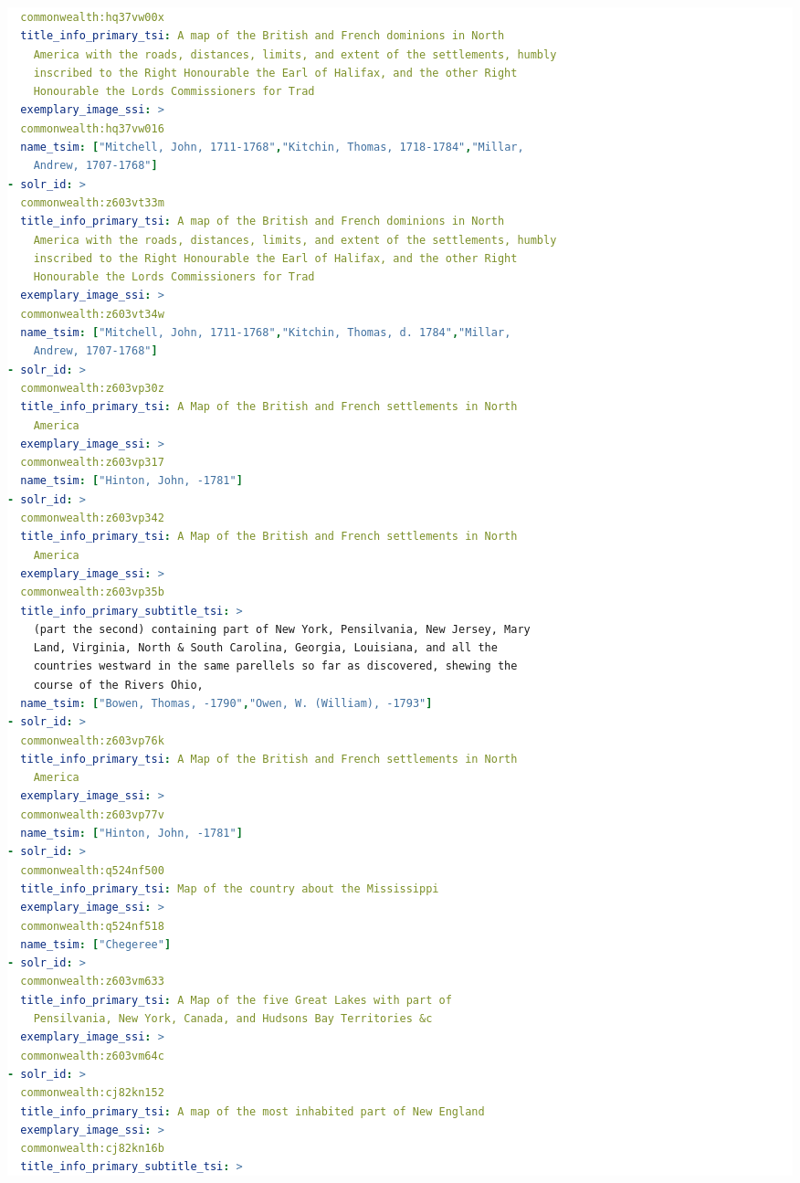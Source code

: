 ```yaml
  commonwealth:hq37vw00x
  title_info_primary_tsi: A map of the British and French dominions in North
    America with the roads, distances, limits, and extent of the settlements, humbly
    inscribed to the Right Honourable the Earl of Halifax, and the other Right
    Honourable the Lords Commissioners for Trad
  exemplary_image_ssi: > 
  commonwealth:hq37vw016
  name_tsim: ["Mitchell, John, 1711-1768","Kitchin, Thomas, 1718-1784","Millar,
    Andrew, 1707-1768"]
- solr_id: > 
  commonwealth:z603vt33m
  title_info_primary_tsi: A map of the British and French dominions in North
    America with the roads, distances, limits, and extent of the settlements, humbly
    inscribed to the Right Honourable the Earl of Halifax, and the other Right
    Honourable the Lords Commissioners for Trad
  exemplary_image_ssi: > 
  commonwealth:z603vt34w
  name_tsim: ["Mitchell, John, 1711-1768","Kitchin, Thomas, d. 1784","Millar,
    Andrew, 1707-1768"]
- solr_id: > 
  commonwealth:z603vp30z
  title_info_primary_tsi: A Map of the British and French settlements in North
    America
  exemplary_image_ssi: > 
  commonwealth:z603vp317
  name_tsim: ["Hinton, John, -1781"]
- solr_id: > 
  commonwealth:z603vp342
  title_info_primary_tsi: A Map of the British and French settlements in North
    America
  exemplary_image_ssi: > 
  commonwealth:z603vp35b
  title_info_primary_subtitle_tsi: > 
    (part the second) containing part of New York, Pensilvania, New Jersey, Mary
    Land, Virginia, North & South Carolina, Georgia, Louisiana, and all the
    countries westward in the same parellels so far as discovered, shewing the
    course of the Rivers Ohio,
  name_tsim: ["Bowen, Thomas, -1790","Owen, W. (William), -1793"]
- solr_id: > 
  commonwealth:z603vp76k
  title_info_primary_tsi: A Map of the British and French settlements in North
    America
  exemplary_image_ssi: > 
  commonwealth:z603vp77v
  name_tsim: ["Hinton, John, -1781"]
- solr_id: > 
  commonwealth:q524nf500
  title_info_primary_tsi: Map of the country about the Mississippi
  exemplary_image_ssi: > 
  commonwealth:q524nf518
  name_tsim: ["Chegeree"]
- solr_id: > 
  commonwealth:z603vm633
  title_info_primary_tsi: A Map of the five Great Lakes with part of
    Pensilvania, New York, Canada, and Hudsons Bay Territories &c
  exemplary_image_ssi: > 
  commonwealth:z603vm64c
- solr_id: > 
  commonwealth:cj82kn152
  title_info_primary_tsi: A map of the most inhabited part of New England
  exemplary_image_ssi: > 
  commonwealth:cj82kn16b
  title_info_primary_subtitle_tsi: > 
```